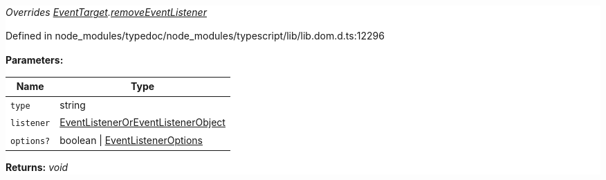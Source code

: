 *Overrides [EventTarget](_node_modules_typedoc_node_modules_typescript_lib_lib_dom_d_.eventtarget.md).[removeEventListener](_node_modules_typedoc_node_modules_typescript_lib_lib_dom_d_.eventtarget.md#removeeventlistener)*

Defined in node_modules/typedoc/node_modules/typescript/lib/lib.dom.d.ts:12296

**Parameters:**

Name | Type |
------ | ------ |
`type` | string |
`listener` | [EventListenerOrEventListenerObject](../modules/_node_modules_typedoc_node_modules_typescript_lib_lib_dom_d_.md#eventlisteneroreventlistenerobject) |
`options?` | boolean &#124; [EventListenerOptions](_node_modules_typedoc_node_modules_typescript_lib_lib_dom_d_.eventlisteneroptions.md) |

**Returns:** *void*

